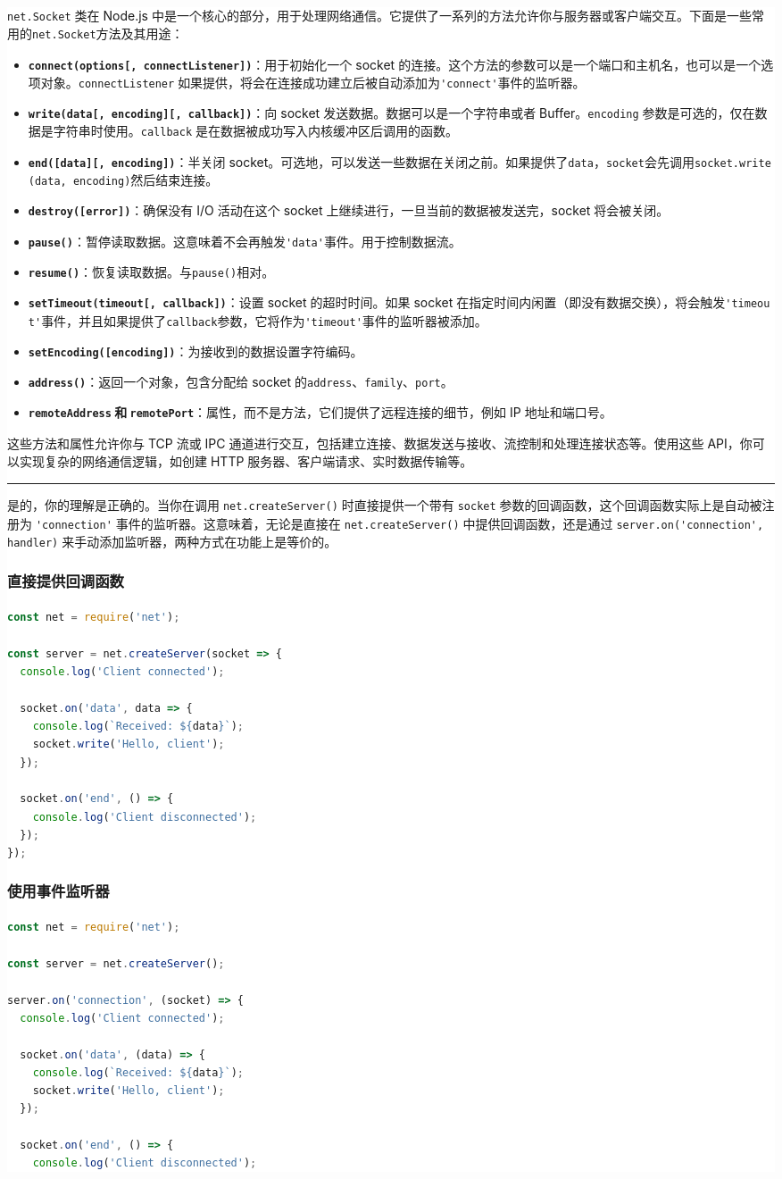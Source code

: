 `net.Socket` 类在 Node.js 中是一个核心的部分，用于处理网络通信。它提供了一系列的方法允许你与服务器或客户端交互。下面是一些常用的`net.Socket`方法及其用途：

- **`connect(options[, connectListener])`**：用于初始化一个 socket 的连接。这个方法的参数可以是一个端口和主机名，也可以是一个选项对象。`connectListener` 如果提供，将会在连接成功建立后被自动添加为`'connect'`事件的监听器。

- **`write(data[, encoding][, callback])`**：向 socket 发送数据。数据可以是一个字符串或者 Buffer。`encoding` 参数是可选的，仅在数据是字符串时使用。`callback` 是在数据被成功写入内核缓冲区后调用的函数。

- **`end([data][, encoding])`**：半关闭 socket。可选地，可以发送一些数据在关闭之前。如果提供了`data`，`socket`会先调用`socket.write(data, encoding)`然后结束连接。

- **`destroy([error])`**：确保没有 I/O 活动在这个 socket 上继续进行，一旦当前的数据被发送完，socket 将会被关闭。

- **`pause()`**：暂停读取数据。这意味着不会再触发`'data'`事件。用于控制数据流。

- **`resume()`**：恢复读取数据。与`pause()`相对。

- **`setTimeout(timeout[, callback])`**：设置 socket 的超时时间。如果 socket 在指定时间内闲置（即没有数据交换），将会触发`'timeout'`事件，并且如果提供了`callback`参数，它将作为`'timeout'`事件的监听器被添加。

- **`setEncoding([encoding])`**：为接收到的数据设置字符编码。

- **`address()`**：返回一个对象，包含分配给 socket 的`address`、`family`、`port`。

- **`remoteAddress` 和 `remotePort`**：属性，而不是方法，它们提供了远程连接的细节，例如 IP 地址和端口号。

这些方法和属性允许你与 TCP 流或 IPC 通道进行交互，包括建立连接、数据发送与接收、流控制和处理连接状态等。使用这些 API，你可以实现复杂的网络通信逻辑，如创建 HTTP 服务器、客户端请求、实时数据传输等。
***
是的，你的理解是正确的。当你在调用 `net.createServer()` 时直接提供一个带有 `socket` 参数的回调函数，这个回调函数实际上是自动被注册为 `'connection'` 事件的监听器。这意味着，无论是直接在 `net.createServer()` 中提供回调函数，还是通过 `server.on('connection', handler)` 来手动添加监听器，两种方式在功能上是等价的。

### 直接提供回调函数

```javascript
const net = require('net');

const server = net.createServer(socket => {
  console.log('Client connected');

  socket.on('data', data => {
    console.log(`Received: ${data}`);
    socket.write('Hello, client');
  });

  socket.on('end', () => {
    console.log('Client disconnected');
  });
});
```

### 使用事件监听器

```javascript
const net = require('net');

const server = net.createServer();

server.on('connection', (socket) => {
  console.log('Client connected');

  socket.on('data', (data) => {
    console.log(`Received: ${data}`);
    socket.write('Hello, client');
  });

  socket.on('end', () => {
    console.log('Client disconnected');
```